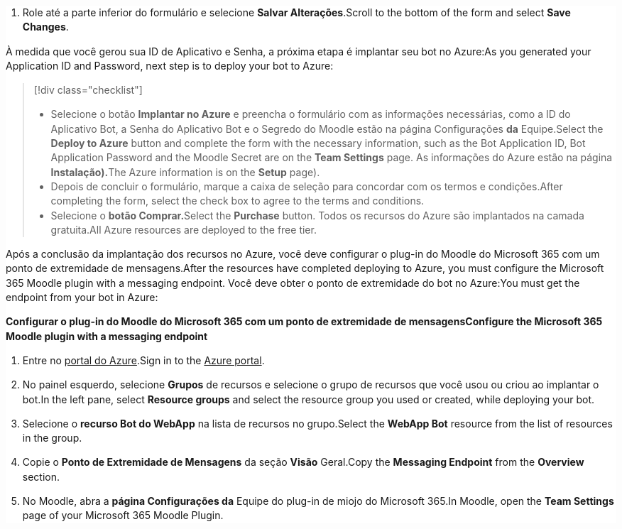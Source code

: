 1. <span data-ttu-id="4f77f-234">Role até a parte inferior do formulário e selecione **Salvar Alterações**.</span><span class="sxs-lookup"><span data-stu-id="4f77f-234">Scroll to the bottom of the form and select **Save Changes**.</span></span>

<span data-ttu-id="4f77f-235">À medida que você gerou sua ID de Aplicativo e Senha, a próxima etapa é implantar seu bot no Azure:</span><span class="sxs-lookup"><span data-stu-id="4f77f-235">As you generated your Application ID and Password, next step is to deploy your bot to Azure:</span></span>

> [!div class="checklist"]
> * <span data-ttu-id="4f77f-236">Selecione o botão **Implantar no Azure** e preencha o formulário com as informações necessárias, como a ID do Aplicativo Bot, a Senha do Aplicativo Bot e o Segredo do Moodle estão na página Configurações **da** Equipe.</span><span class="sxs-lookup"><span data-stu-id="4f77f-236">Select the **Deploy to Azure** button and complete the form with the necessary information, such as the Bot Application ID, Bot Application Password and the Moodle Secret are on the **Team Settings** page.</span></span> <span data-ttu-id="4f77f-237">As informações do Azure estão na página **Instalação).**</span><span class="sxs-lookup"><span data-stu-id="4f77f-237">The Azure information is on the **Setup** page).</span></span> 
> * <span data-ttu-id="4f77f-238">Depois de concluir o formulário, marque a caixa de seleção para concordar com os termos e condições.</span><span class="sxs-lookup"><span data-stu-id="4f77f-238">After completing the form, select the check box to agree to the terms and conditions.</span></span>
> * <span data-ttu-id="4f77f-239">Selecione o **botão Comprar.**</span><span class="sxs-lookup"><span data-stu-id="4f77f-239">Select the **Purchase** button.</span></span> <span data-ttu-id="4f77f-240">Todos os recursos do Azure são implantados na camada gratuita.</span><span class="sxs-lookup"><span data-stu-id="4f77f-240">All Azure resources are deployed to the free tier.</span></span>

<span data-ttu-id="4f77f-241">Após a conclusão da implantação dos recursos no Azure, você deve configurar o plug-in do Moodle do Microsoft 365 com um ponto de extremidade de mensagens.</span><span class="sxs-lookup"><span data-stu-id="4f77f-241">After the resources have completed deploying to Azure, you must configure the Microsoft 365 Moodle plugin with a messaging endpoint.</span></span> <span data-ttu-id="4f77f-242">Você deve obter o ponto de extremidade do bot no Azure:</span><span class="sxs-lookup"><span data-stu-id="4f77f-242">You must get the endpoint from your bot in Azure:</span></span>

<span data-ttu-id="4f77f-243">**Configurar o plug-in do Moodle do Microsoft 365 com um ponto de extremidade de mensagens**</span><span class="sxs-lookup"><span data-stu-id="4f77f-243">**Configure the Microsoft 365 Moodle plugin with a messaging endpoint**</span></span>  
1. <span data-ttu-id="4f77f-244">Entre no [portal do Azure](https://portal.azure.com).</span><span class="sxs-lookup"><span data-stu-id="4f77f-244">Sign in to the [Azure portal](https://portal.azure.com).</span></span>

1. <span data-ttu-id="4f77f-245">No painel esquerdo, selecione **Grupos** de recursos e selecione o grupo de recursos que você usou ou criou ao implantar o bot.</span><span class="sxs-lookup"><span data-stu-id="4f77f-245">In the left pane, select **Resource groups** and select the resource group you used or created, while deploying your bot.</span></span>

1. <span data-ttu-id="4f77f-246">Selecione o **recurso Bot do WebApp** na lista de recursos no grupo.</span><span class="sxs-lookup"><span data-stu-id="4f77f-246">Select the **WebApp Bot** resource from the list of resources in the group.</span></span>

1. <span data-ttu-id="4f77f-247">Copie o **Ponto de Extremidade de Mensagens** da seção **Visão** Geral.</span><span class="sxs-lookup"><span data-stu-id="4f77f-247">Copy the **Messaging Endpoint** from the **Overview** section.</span></span>

1. <span data-ttu-id="4f77f-248">No Moodle, abra a **página Configurações da** Equipe do plug-in de miojo do Microsoft 365.</span><span class="sxs-lookup"><span data-stu-id="4f77f-248">In Moodle, open the **Team Settings** page of your Microsoft 365 Moodle Plugin.</span></span>
